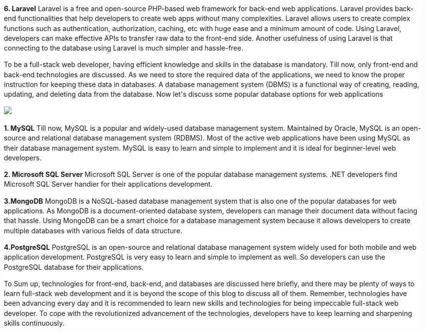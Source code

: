 **6. Laravel**
Laravel is a free and open-source PHP-based web framework for back-end web applications. Laravel provides back-end functionalities that help developers to create web apps without many complexities. Laravel allows users to create complex functions such as authentication, authorization, caching, etc with huge ease and a minimum amount of code. Using Laravel, developers can make effective APIs to transfer raw data to the front-end side. Another usefulness of using Laravel is that connecting to the database using Laravel is much simpler and hassle-free.

To be a full-stack web developer, having efficient knowledge and skills in the database is mandatory. Till now, only front-end and back-end technologies are discussed. As we need to store the required data of the applications, we need to know the proper instruction for keeping these data in databases. A database management system (DBMS) is a functional way of creating, reading, updating, and deleting data from the database. 
Now let's discuss some popular database options for web applications

![]({{site.baseurl}}/https://cdn.pixabay.com/photo/2017/09/06/21/31/data-2723105_960_720.jpg)

**1.	MySQL**
Till now, MySQL is a popular and widely-used database management system. Maintained by Oracle, MySQL is an open-source and relational database management system (RDBMS). Most of the active web applications have been using MySQL as their database management system. MySQL is easy to learn and simple to implement and it is ideal for beginner-level web developers.

**2. Microsoft SQL Server**
Microsoft SQL Server is one of the popular database management systems. .NET developers find Microsoft SQL Server handier for their applications development.

**3.MongoDB**
MongoDB is a NoSQL-based database management system that is also one of the popular databases for web applications. As MongoDB is a document-oriented database system, developers can manage their document data without facing that hassle. Using MongoDB can be a smart choice for a database management system because it allows developers to create multiple databases with various fields of data structure.

**4.PostgreSQL**
PostgreSQL is an open-source and relational database management system widely used for both mobile and web application development. PostgreSQL is very easy to learn and simple to implement as well. So developers can use the PostgreSQL database for their applications.


To Sum up, technologies for front-end, back-end, and databases are discussed here briefly, and there may be plenty of ways to learn full-stack web development and it is beyond the scope of this blog to discuss all of them. Remember, technologies have been advancing every day and it is recommended to learn new skills and technologies for being  impeccable full-stack web developer. To cope with the revolutionized advancement of the technologies, developers have to keep learning and sharpening skills continuously.

